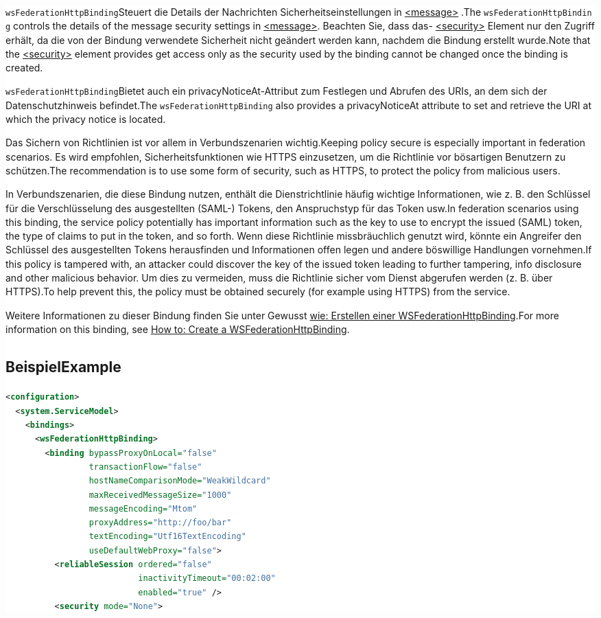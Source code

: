 <span data-ttu-id="e1852-200">`wsFederationHttpBinding`Steuert die Details der Nachrichten Sicherheitseinstellungen in [\<message>](message-element-of-wsfederationhttpbinding.md) .</span><span class="sxs-lookup"><span data-stu-id="e1852-200">The `wsFederationHttpBinding` controls the details of the message security settings in [\<message>](message-element-of-wsfederationhttpbinding.md).</span></span> <span data-ttu-id="e1852-201">Beachten Sie, dass das- [\<security>](security-of-wsfederationhttpbinding.md) Element nur den Zugriff erhält, da die von der Bindung verwendete Sicherheit nicht geändert werden kann, nachdem die Bindung erstellt wurde.</span><span class="sxs-lookup"><span data-stu-id="e1852-201">Note that the [\<security>](security-of-wsfederationhttpbinding.md) element provides get access only as the security used by the binding cannot be changed once the binding is created.</span></span>

<span data-ttu-id="e1852-202">`wsFederationHttpBinding`Bietet auch ein privacyNoticeAt-Attribut zum Festlegen und Abrufen des URIs, an dem sich der Datenschutzhinweis befindet.</span><span class="sxs-lookup"><span data-stu-id="e1852-202">The `wsFederationHttpBinding` also provides a privacyNoticeAt attribute to set and retrieve the URI at which the privacy notice is located.</span></span>

<span data-ttu-id="e1852-203">Das Sichern von Richtlinien ist vor allem in Verbundszenarien wichtig.</span><span class="sxs-lookup"><span data-stu-id="e1852-203">Keeping policy secure is especially important in federation scenarios.</span></span> <span data-ttu-id="e1852-204">Es wird empfohlen, Sicherheitsfunktionen wie HTTPS einzusetzen, um die Richtlinie vor bösartigen Benutzern zu schützen.</span><span class="sxs-lookup"><span data-stu-id="e1852-204">The recommendation is to use some form of security, such as HTTPS, to protect the policy from malicious users.</span></span>

<span data-ttu-id="e1852-205">In Verbundszenarien, die diese Bindung nutzen, enthält die Dienstrichtlinie häufig wichtige Informationen, wie z.&#160;B. den Schlüssel für die Verschlüsselung des ausgestellten (SAML-) Tokens, den Anspruchstyp für das Token usw.</span><span class="sxs-lookup"><span data-stu-id="e1852-205">In federation scenarios using this binding, the service policy potentially has important information such as the key to use to encrypt the issued (SAML) token, the type of claims to put in the token, and so forth.</span></span> <span data-ttu-id="e1852-206">Wenn diese Richtlinie missbräuchlich genutzt wird, könnte ein Angreifer den Schlüssel des ausgestellten Tokens herausfinden und Informationen offen legen und andere böswillige Handlungen vornehmen.</span><span class="sxs-lookup"><span data-stu-id="e1852-206">If this policy is tampered with, an attacker could discover the key of the issued token leading to further tampering, info disclosure and other malicious behavior.</span></span> <span data-ttu-id="e1852-207">Um dies zu vermeiden, muss die Richtlinie sicher vom Dienst abgerufen werden (z.&#160;B. über HTTPS).</span><span class="sxs-lookup"><span data-stu-id="e1852-207">To help prevent this, the policy must be obtained securely (for example using HTTPS) from the service.</span></span>

<span data-ttu-id="e1852-208">Weitere Informationen zu dieser Bindung finden Sie unter Gewusst [wie: Erstellen einer WSFederationHttpBinding](../../../wcf/feature-details/how-to-create-a-wsfederationhttpbinding.md).</span><span class="sxs-lookup"><span data-stu-id="e1852-208">For more information on this binding, see [How to: Create a WSFederationHttpBinding](../../../wcf/feature-details/how-to-create-a-wsfederationhttpbinding.md).</span></span>

## <a name="example"></a><span data-ttu-id="e1852-209">Beispiel</span><span class="sxs-lookup"><span data-stu-id="e1852-209">Example</span></span>

```xml
<configuration>
  <system.ServiceModel>
    <bindings>
      <wsFederationHttpBinding>
        <binding bypassProxyOnLocal="false"
                 transactionFlow="false"
                 hostNameComparisonMode="WeakWildcard"
                 maxReceivedMessageSize="1000"
                 messageEncoding="Mtom"
                 proxyAddress="http://foo/bar"
                 textEncoding="Utf16TextEncoding"
                 useDefaultWebProxy="false">
          <reliableSession ordered="false"
                           inactivityTimeout="00:02:00"
                           enabled="true" />
          <security mode="None">
```